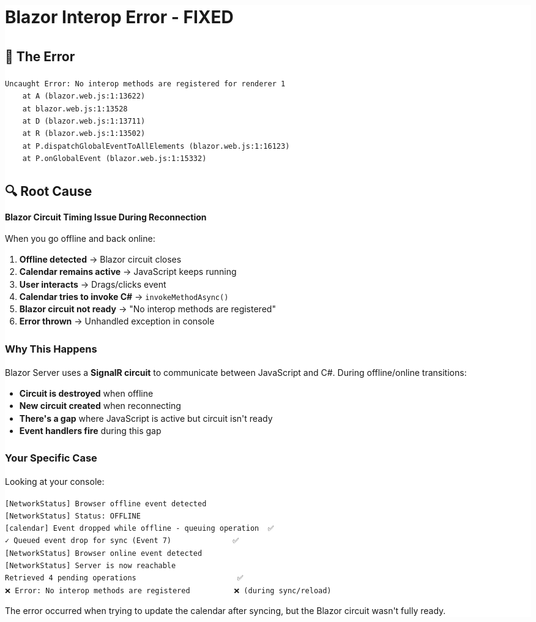 # Blazor Interop Error - FIXED

## 🐛 The Error

```
Uncaught Error: No interop methods are registered for renderer 1
    at A (blazor.web.js:1:13622)
    at blazor.web.js:1:13528
    at D (blazor.web.js:1:13711)
    at R (blazor.web.js:1:13502)
    at P.dispatchGlobalEventToAllElements (blazor.web.js:1:16123)
    at P.onGlobalEvent (blazor.web.js:1:15332)
```

## 🔍 Root Cause

**Blazor Circuit Timing Issue During Reconnection**

When you go offline and back online:
1. **Offline detected** → Blazor circuit closes
2. **Calendar remains active** → JavaScript keeps running
3. **User interacts** → Drags/clicks event
4. **Calendar tries to invoke C#** → `invokeMethodAsync()`
5. **Blazor circuit not ready** → "No interop methods are registered"
6. **Error thrown** → Unhandled exception in console

### Why This Happens

Blazor Server uses a **SignalR circuit** to communicate between JavaScript and C#. During offline/online transitions:

- **Circuit is destroyed** when offline
- **New circuit created** when reconnecting
- **There's a gap** where JavaScript is active but circuit isn't ready
- **Event handlers fire** during this gap

### Your Specific Case

Looking at your console:
```
[NetworkStatus] Browser offline event detected
[NetworkStatus] Status: OFFLINE
[calendar] Event dropped while offline - queuing operation  ✅
✓ Queued event drop for sync (Event 7)              ✅
[NetworkStatus] Browser online event detected
[NetworkStatus] Server is now reachable
Retrieved 4 pending operations                       ✅
❌ Error: No interop methods are registered          ❌ (during sync/reload)
```

The error occurred when trying to update the calendar after syncing, but the Blazor circuit wasn't fully ready.
